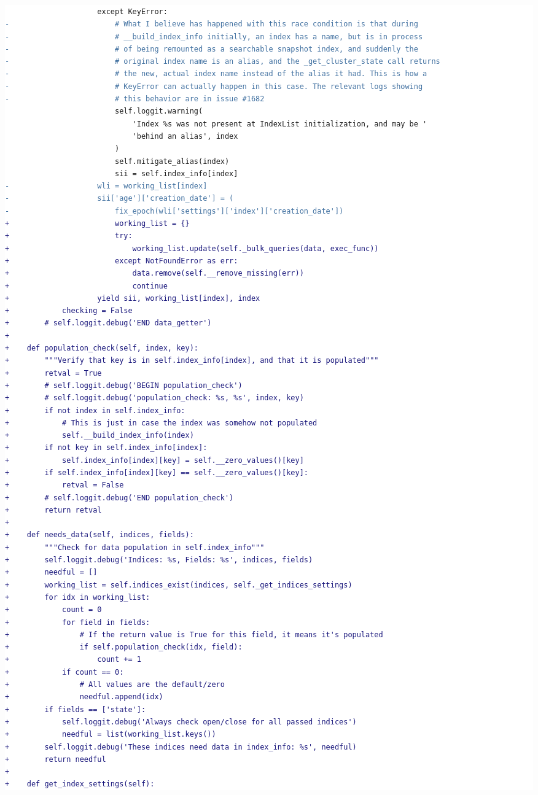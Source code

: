 ```diff
                     except KeyError:
-                        # What I believe has happened with this race condition is that during
-                        # __build_index_info initially, an index has a name, but is in process
-                        # of being remounted as a searchable snapshot index, and suddenly the
-                        # original index name is an alias, and the _get_cluster_state call returns
-                        # the new, actual index name instead of the alias it had. This is how a
-                        # KeyError can actually happen in this case. The relevant logs showing
-                        # this behavior are in issue #1682
                         self.loggit.warning(
                             'Index %s was not present at IndexList initialization, and may be '
                             'behind an alias', index
                         )
                         self.mitigate_alias(index)
                         sii = self.index_info[index]
-                    wli = working_list[index]
-                    sii['age']['creation_date'] = (
-                        fix_epoch(wli['settings']['index']['creation_date'])
+                        working_list = {}
+                        try:
+                            working_list.update(self._bulk_queries(data, exec_func))
+                        except NotFoundError as err:
+                            data.remove(self.__remove_missing(err))
+                            continue
+                    yield sii, working_list[index], index
+            checking = False
+        # self.loggit.debug('END data_getter')
+
+    def population_check(self, index, key):
+        """Verify that key is in self.index_info[index], and that it is populated"""
+        retval = True
+        # self.loggit.debug('BEGIN population_check')
+        # self.loggit.debug('population_check: %s, %s', index, key)
+        if not index in self.index_info:
+            # This is just in case the index was somehow not populated
+            self.__build_index_info(index)
+        if not key in self.index_info[index]:
+            self.index_info[index][key] = self.__zero_values()[key]
+        if self.index_info[index][key] == self.__zero_values()[key]:
+            retval = False
+        # self.loggit.debug('END population_check')
+        return retval
+
+    def needs_data(self, indices, fields):
+        """Check for data population in self.index_info"""
+        self.loggit.debug('Indices: %s, Fields: %s', indices, fields)
+        needful = []
+        working_list = self.indices_exist(indices, self._get_indices_settings)
+        for idx in working_list:
+            count = 0
+            for field in fields:
+                # If the return value is True for this field, it means it's populated
+                if self.population_check(idx, field):
+                    count += 1
+            if count == 0:
+                # All values are the default/zero
+                needful.append(idx)
+        if fields == ['state']:
+            self.loggit.debug('Always check open/close for all passed indices')
+            needful = list(working_list.keys())
+        self.loggit.debug('These indices need data in index_info: %s', needful)
+        return needful
+
+    def get_index_settings(self):
```